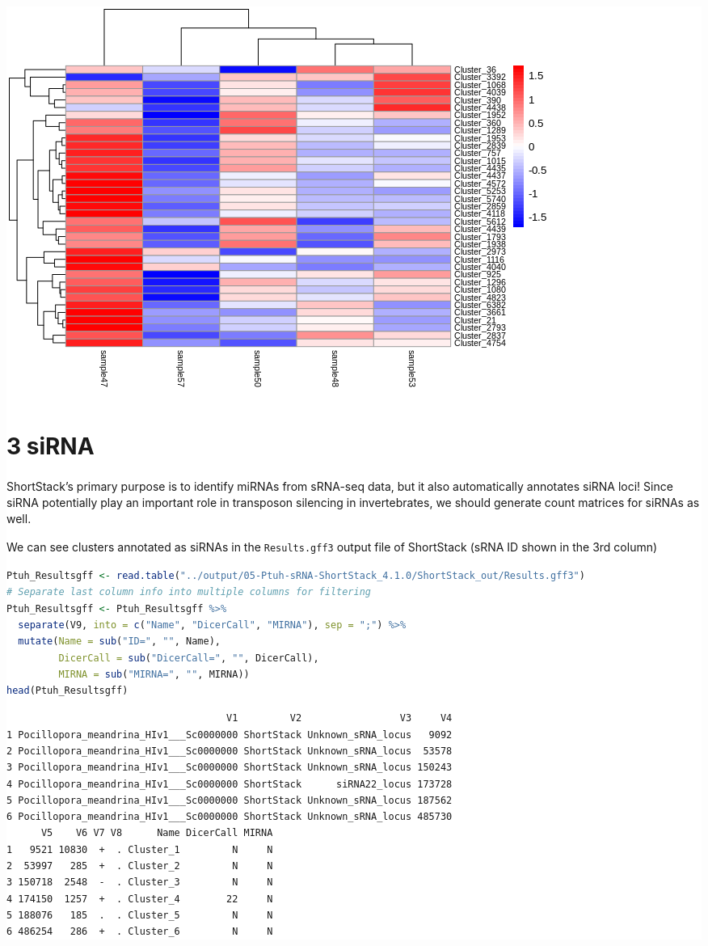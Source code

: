 ![](03.1-Ptuh-sRNA-summary_files/figure-gfm/miRNA-heatmap-rowscale-1.png)

# 3 siRNA

ShortStack’s primary purpose is to identify miRNAs from sRNA-seq data,
but it also automatically annotates siRNA loci! Since siRNA potentially
play an important role in transposon silencing in invertebrates, we
should generate count matrices for siRNAs as well.

We can see clusters annotated as siRNAs in the `Results.gff3` output
file of ShortStack (sRNA ID shown in the 3rd column)

``` r
Ptuh_Resultsgff <- read.table("../output/05-Ptuh-sRNA-ShortStack_4.1.0/ShortStack_out/Results.gff3")
# Separate last column info into multiple columns for filtering
Ptuh_Resultsgff <- Ptuh_Resultsgff %>%
  separate(V9, into = c("Name", "DicerCall", "MIRNA"), sep = ";") %>%
  mutate(Name = sub("ID=", "", Name),
         DicerCall = sub("DicerCall=", "", DicerCall),
         MIRNA = sub("MIRNA=", "", MIRNA))
head(Ptuh_Resultsgff)
```

                                          V1         V2                 V3     V4
    1 Pocillopora_meandrina_HIv1___Sc0000000 ShortStack Unknown_sRNA_locus   9092
    2 Pocillopora_meandrina_HIv1___Sc0000000 ShortStack Unknown_sRNA_locus  53578
    3 Pocillopora_meandrina_HIv1___Sc0000000 ShortStack Unknown_sRNA_locus 150243
    4 Pocillopora_meandrina_HIv1___Sc0000000 ShortStack      siRNA22_locus 173728
    5 Pocillopora_meandrina_HIv1___Sc0000000 ShortStack Unknown_sRNA_locus 187562
    6 Pocillopora_meandrina_HIv1___Sc0000000 ShortStack Unknown_sRNA_locus 485730
          V5    V6 V7 V8      Name DicerCall MIRNA
    1   9521 10830  +  . Cluster_1         N     N
    2  53997   285  +  . Cluster_2         N     N
    3 150718  2548  -  . Cluster_3         N     N
    4 174150  1257  +  . Cluster_4        22     N
    5 188076   185  .  . Cluster_5         N     N
    6 486254   286  +  . Cluster_6         N     N
